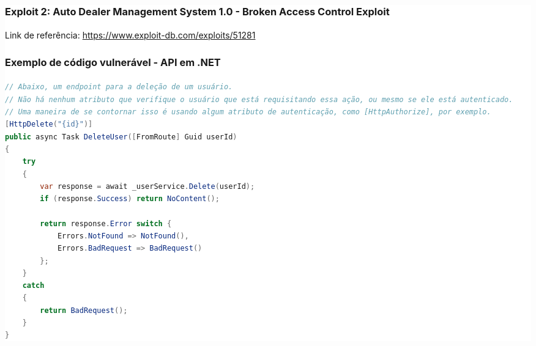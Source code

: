 ### Exploit 2: Auto Dealer Management System 1.0 - Broken Access Control Exploit
Link de referência: https://www.exploit-db.com/exploits/51281

### Exemplo de código vulnerável - API em .NET
```csharp
// Abaixo, um endpoint para a deleção de um usuário.
// Não há nenhum atributo que verifique o usuário que está requisitando essa ação, ou mesmo se ele está autenticado.
// Uma maneira de se contornar isso é usando algum atributo de autenticação, como [HttpAuthorize], por exemplo.
[HttpDelete("{id}")]
public async Task DeleteUser([FromRoute] Guid userId)
{
	try
	{
		var response = await _userService.Delete(userId);
		if (response.Success) return NoContent();

		return response.Error switch {
			Errors.NotFound => NotFound(),
			Errors.BadRequest => BadRequest()
		};
	}
	catch
	{
		return BadRequest();
	}
}
```
